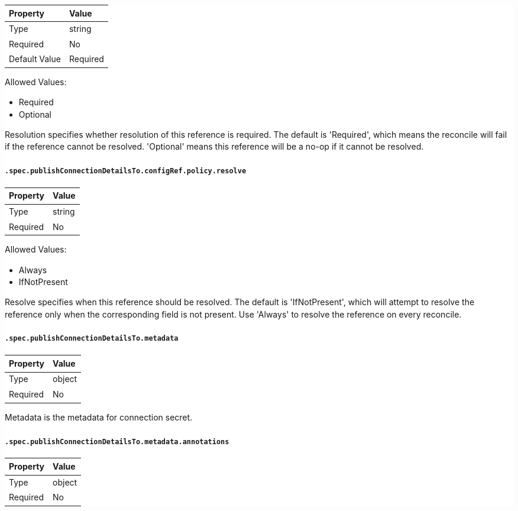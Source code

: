 |Property |Value    |
|:--------|:--------|
|Type     |string|
|Required |No|
|Default Value|Required|

Allowed Values:

- Required
- Optional

Resolution specifies whether resolution of this reference is required.
The default is 'Required', which means the reconcile will fail if the
reference cannot be resolved. 'Optional' means this reference will be
a no-op if it cannot be resolved.

#### `.spec.publishConnectionDetailsTo.configRef.policy.resolve`

|Property |Value    |
|:--------|:--------|
|Type     |string|
|Required |No|

Allowed Values:

- Always
- IfNotPresent

Resolve specifies when this reference should be resolved. The default
is 'IfNotPresent', which will attempt to resolve the reference only when
the corresponding field is not present. Use 'Always' to resolve the
reference on every reconcile.

#### `.spec.publishConnectionDetailsTo.metadata`

|Property |Value    |
|:--------|:--------|
|Type     |object|
|Required |No|

Metadata is the metadata for connection secret.

#### `.spec.publishConnectionDetailsTo.metadata.annotations`

|Property |Value    |
|:--------|:--------|
|Type     |object|
|Required |No|
